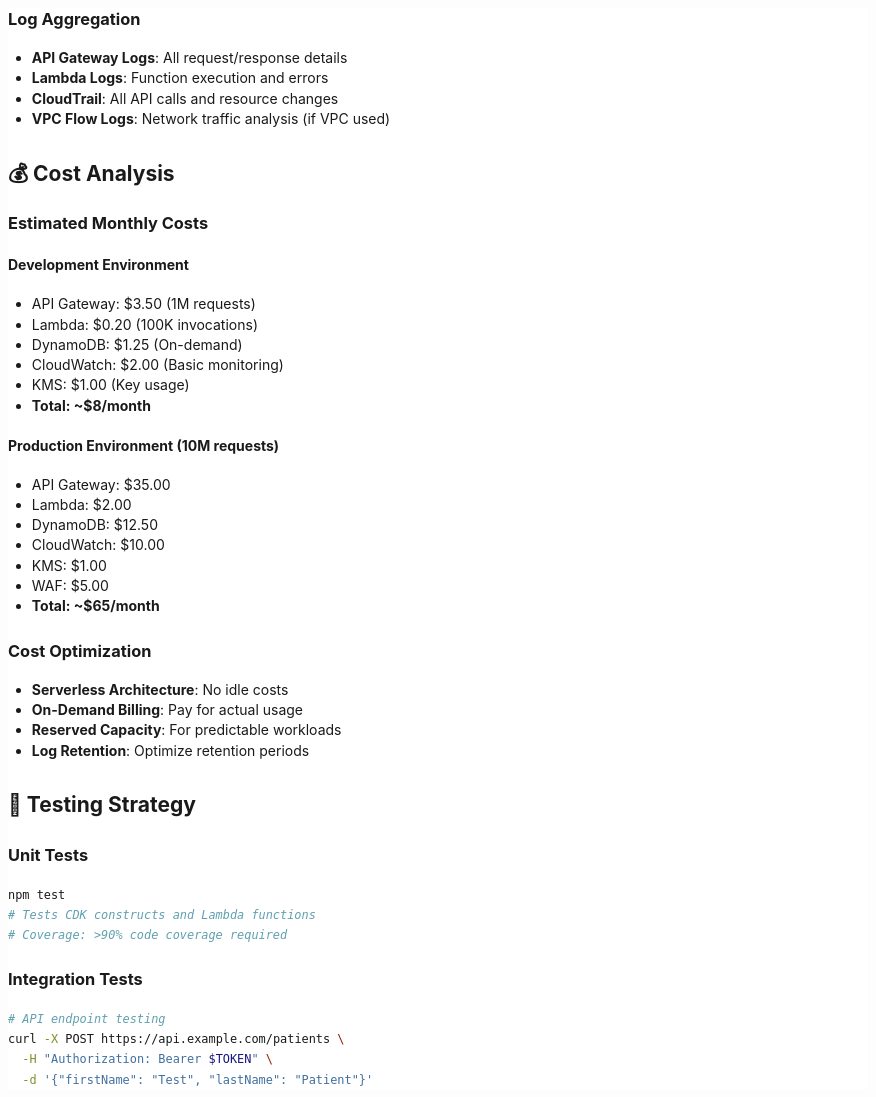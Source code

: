 ### Log Aggregation
- **API Gateway Logs**: All request/response details
- **Lambda Logs**: Function execution and errors
- **CloudTrail**: All API calls and resource changes
- **VPC Flow Logs**: Network traffic analysis (if VPC used)

## 💰 Cost Analysis

### Estimated Monthly Costs

#### Development Environment
- API Gateway: $3.50 (1M requests)
- Lambda: $0.20 (100K invocations)
- DynamoDB: $1.25 (On-demand)
- CloudWatch: $2.00 (Basic monitoring)
- KMS: $1.00 (Key usage)
- **Total: ~$8/month**

#### Production Environment (10M requests)
- API Gateway: $35.00
- Lambda: $2.00
- DynamoDB: $12.50
- CloudWatch: $10.00
- KMS: $1.00
- WAF: $5.00
- **Total: ~$65/month**

### Cost Optimization
- **Serverless Architecture**: No idle costs
- **On-Demand Billing**: Pay for actual usage
- **Reserved Capacity**: For predictable workloads
- **Log Retention**: Optimize retention periods

## 🧪 Testing Strategy

### Unit Tests
```bash
npm test
# Tests CDK constructs and Lambda functions
# Coverage: >90% code coverage required
```

### Integration Tests
```bash
# API endpoint testing
curl -X POST https://api.example.com/patients \
  -H "Authorization: Bearer $TOKEN" \
  -d '{"firstName": "Test", "lastName": "Patient"}'
```
